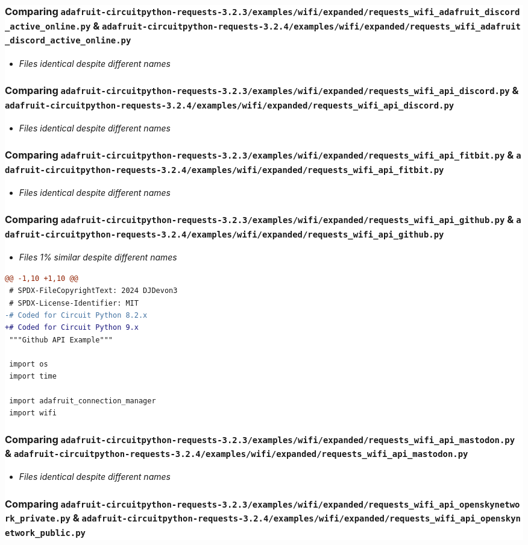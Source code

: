 ### Comparing `adafruit-circuitpython-requests-3.2.3/examples/wifi/expanded/requests_wifi_adafruit_discord_active_online.py` & `adafruit-circuitpython-requests-3.2.4/examples/wifi/expanded/requests_wifi_adafruit_discord_active_online.py`

 * *Files identical despite different names*

### Comparing `adafruit-circuitpython-requests-3.2.3/examples/wifi/expanded/requests_wifi_api_discord.py` & `adafruit-circuitpython-requests-3.2.4/examples/wifi/expanded/requests_wifi_api_discord.py`

 * *Files identical despite different names*

### Comparing `adafruit-circuitpython-requests-3.2.3/examples/wifi/expanded/requests_wifi_api_fitbit.py` & `adafruit-circuitpython-requests-3.2.4/examples/wifi/expanded/requests_wifi_api_fitbit.py`

 * *Files identical despite different names*

### Comparing `adafruit-circuitpython-requests-3.2.3/examples/wifi/expanded/requests_wifi_api_github.py` & `adafruit-circuitpython-requests-3.2.4/examples/wifi/expanded/requests_wifi_api_github.py`

 * *Files 1% similar despite different names*

```diff
@@ -1,10 +1,10 @@
 # SPDX-FileCopyrightText: 2024 DJDevon3
 # SPDX-License-Identifier: MIT
-# Coded for Circuit Python 8.2.x
+# Coded for Circuit Python 9.x
 """Github API Example"""
 
 import os
 import time
 
 import adafruit_connection_manager
 import wifi
```

### Comparing `adafruit-circuitpython-requests-3.2.3/examples/wifi/expanded/requests_wifi_api_mastodon.py` & `adafruit-circuitpython-requests-3.2.4/examples/wifi/expanded/requests_wifi_api_mastodon.py`

 * *Files identical despite different names*

### Comparing `adafruit-circuitpython-requests-3.2.3/examples/wifi/expanded/requests_wifi_api_openskynetwork_private.py` & `adafruit-circuitpython-requests-3.2.4/examples/wifi/expanded/requests_wifi_api_openskynetwork_public.py`
